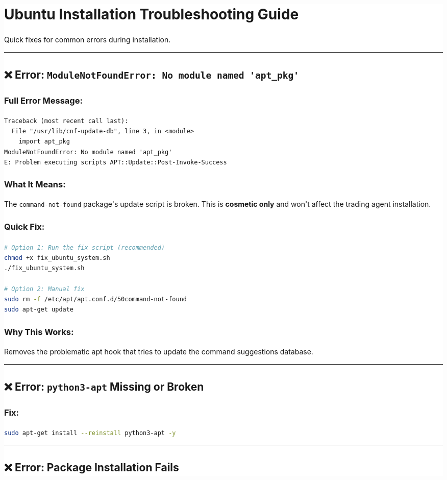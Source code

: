 # Ubuntu Installation Troubleshooting Guide

Quick fixes for common errors during installation.

---

## ❌ Error: `ModuleNotFoundError: No module named 'apt_pkg'`

### Full Error Message:
```
Traceback (most recent call last):
  File "/usr/lib/cnf-update-db", line 3, in <module>
    import apt_pkg
ModuleNotFoundError: No module named 'apt_pkg'
E: Problem executing scripts APT::Update::Post-Invoke-Success
```

### What It Means:
The `command-not-found` package's update script is broken. This is **cosmetic only** and won't affect the trading agent installation.

### Quick Fix:

```bash
# Option 1: Run the fix script (recommended)
chmod +x fix_ubuntu_system.sh
./fix_ubuntu_system.sh

# Option 2: Manual fix
sudo rm -f /etc/apt/apt.conf.d/50command-not-found
sudo apt-get update
```

### Why This Works:
Removes the problematic apt hook that tries to update the command suggestions database.

---

## ❌ Error: `python3-apt` Missing or Broken

### Fix:
```bash
sudo apt-get install --reinstall python3-apt -y
```

---

## ❌ Error: Package Installation Fails
